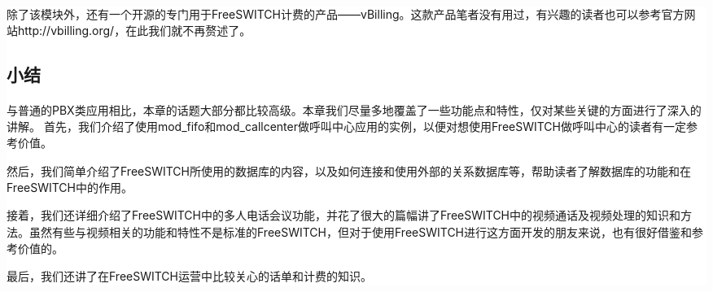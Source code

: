 除了该模块外，还有一个开源的专门用于FreeSWITCH计费的产品——vBilling。这款产品笔者没有用过，有兴趣的读者也可以参考官方网站http://vbilling.org/，在此我们就不再赘述了。

## 小结

与普通的PBX类应用相比，本章的话题大部分都比较高级。本章我们尽量多地覆盖了一些功能点和特性，仅对某些关键的方面进行了深入的讲解。
首先，我们介绍了使用mod_fifo和mod_callcenter做呼叫中心应用的实例，以便对想使用FreeSWITCH做呼叫中心的读者有一定参考价值。

然后，我们简单介绍了FreeSWITCH所使用的数据库的内容，以及如何连接和使用外部的关系数据库等，帮助读者了解数据库的功能和在FreeSWITCH中的作用。

接着，我们还详细介绍了FreeSWITCH中的多人电话会议功能，并花了很大的篇幅讲了FreeSWITCH中的视频通话及视频处理的知识和方法。虽然有些与视频相关的功能和特性不是标准的FreeSWITCH，但对于使用FreeSWITCH进行这方面开发的朋友来说，也有很好借鉴和参考价值的。

最后，我们还讲了在FreeSWITCH运营中比较关心的话单和计费的知识。